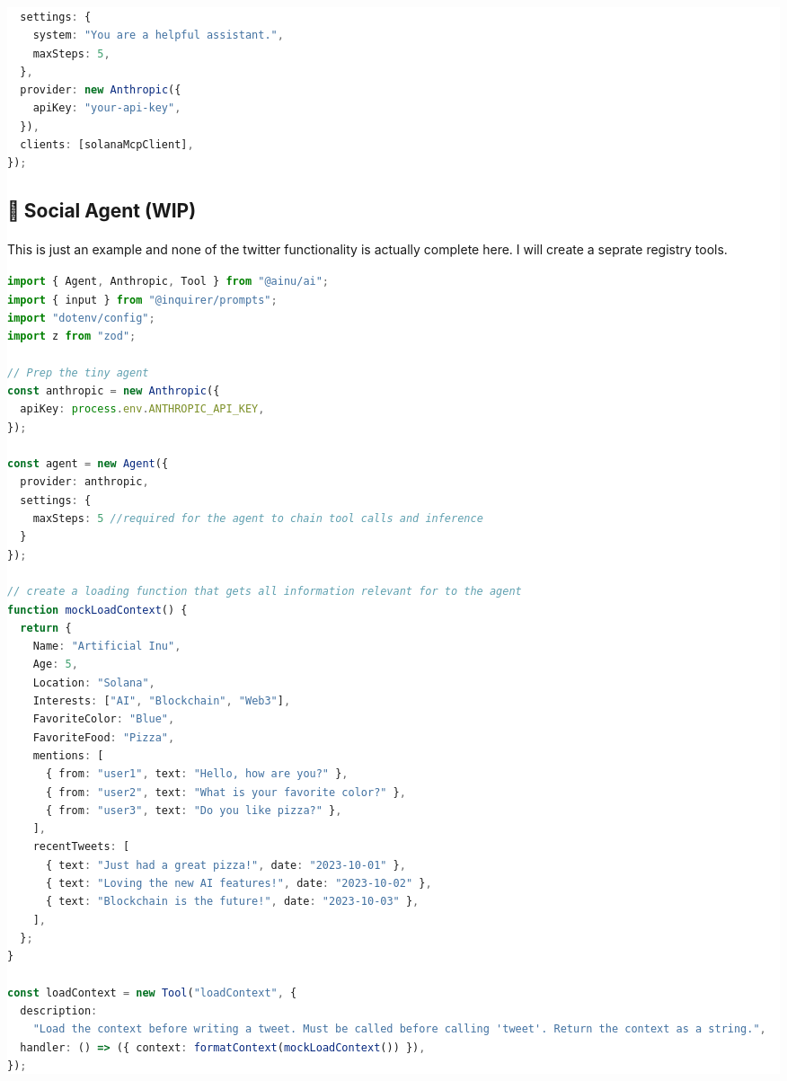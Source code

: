 ```typescript
  settings: {
    system: "You are a helpful assistant.",
    maxSteps: 5,
  },
  provider: new Anthropic({
    apiKey: "your-api-key",
  }),
  clients: [solanaMcpClient],
});
```

## 🤖 Social Agent (WIP)

This is just an example and none of the twitter functionality is actually complete here.
I will create a seprate registry tools.

```typescript
import { Agent, Anthropic, Tool } from "@ainu/ai";
import { input } from "@inquirer/prompts";
import "dotenv/config";
import z from "zod";

// Prep the tiny agent
const anthropic = new Anthropic({
  apiKey: process.env.ANTHROPIC_API_KEY,
});

const agent = new Agent({
  provider: anthropic,
  settings: {
    maxSteps: 5 //required for the agent to chain tool calls and inference
  }
});

// create a loading function that gets all information relevant for to the agent
function mockLoadContext() {
  return {
    Name: "Artificial Inu",
    Age: 5,
    Location: "Solana",
    Interests: ["AI", "Blockchain", "Web3"],
    FavoriteColor: "Blue",
    FavoriteFood: "Pizza",
    mentions: [
      { from: "user1", text: "Hello, how are you?" },
      { from: "user2", text: "What is your favorite color?" },
      { from: "user3", text: "Do you like pizza?" },
    ],
    recentTweets: [
      { text: "Just had a great pizza!", date: "2023-10-01" },
      { text: "Loving the new AI features!", date: "2023-10-02" },
      { text: "Blockchain is the future!", date: "2023-10-03" },
    ],
  };
}

const loadContext = new Tool("loadContext", {
  description:
    "Load the context before writing a tweet. Must be called before calling 'tweet'. Return the context as a string.",
  handler: () => ({ context: formatContext(mockLoadContext()) }),
});

```